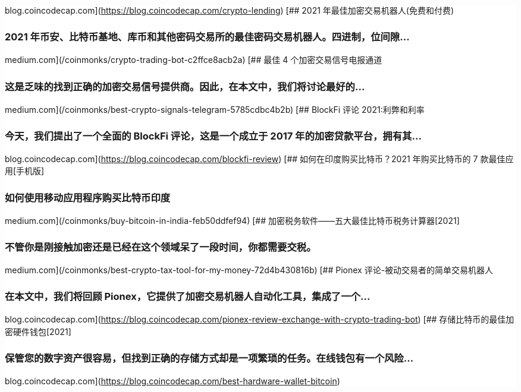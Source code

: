 blog.coincodecap.com](https://blog.coincodecap.com/crypto-lending) [](/coinmonks/crypto-trading-bot-c2ffce8acb2a) [## 2021 年最佳加密交易机器人(免费和付费)

### 2021 年币安、比特币基地、库币和其他密码交易所的最佳密码交易机器人。四进制，位间隙…

medium.com](/coinmonks/crypto-trading-bot-c2ffce8acb2a) [](/coinmonks/best-crypto-signals-telegram-5785cdbc4b2b) [## 最佳 4 个加密交易信号电报通道

### 这是乏味的找到正确的加密交易信号提供商。因此，在本文中，我们将讨论最好的…

medium.com](/coinmonks/best-crypto-signals-telegram-5785cdbc4b2b) [](https://blog.coincodecap.com/blockfi-review) [## BlockFi 评论 2021:利弊和利率

### 今天，我们提出了一个全面的 BlockFi 评论，这是一个成立于 2017 年的加密贷款平台，拥有其…

blog.coincodecap.com](https://blog.coincodecap.com/blockfi-review) [](/coinmonks/buy-bitcoin-in-india-feb50ddfef94) [## 如何在印度购买比特币？2021 年购买比特币的 7 款最佳应用[手机版]

### 如何使用移动应用程序购买比特币印度

medium.com](/coinmonks/buy-bitcoin-in-india-feb50ddfef94) [](/coinmonks/best-crypto-tax-tool-for-my-money-72d4b430816b) [## 加密税务软件——五大最佳比特币税务计算器[2021]

### 不管你是刚接触加密还是已经在这个领域呆了一段时间，你都需要交税。

medium.com](/coinmonks/best-crypto-tax-tool-for-my-money-72d4b430816b) [](https://blog.coincodecap.com/pionex-review-exchange-with-crypto-trading-bot) [## Pionex 评论-被动交易者的简单交易机器人

### 在本文中，我们将回顾 Pionex，它提供了加密交易机器人自动化工具，集成了一个…

blog.coincodecap.com](https://blog.coincodecap.com/pionex-review-exchange-with-crypto-trading-bot) [](https://blog.coincodecap.com/best-hardware-wallet-bitcoin) [## 存储比特币的最佳加密硬件钱包[2021]

### 保管您的数字资产很容易，但找到正确的存储方式却是一项繁琐的任务。在线钱包有一个风险…

blog.coincodecap.com](https://blog.coincodecap.com/best-hardware-wallet-bitcoin)